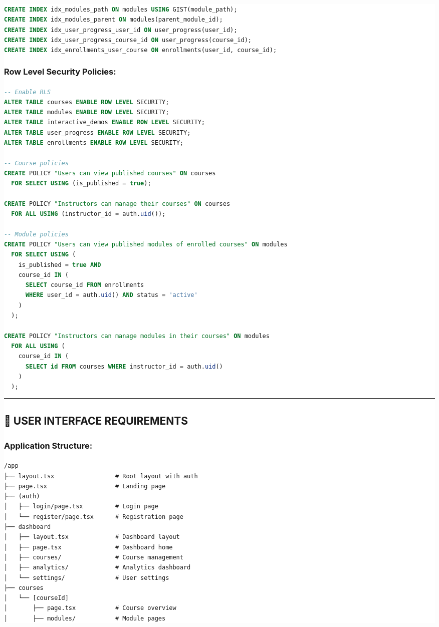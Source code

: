 ```sql
CREATE INDEX idx_modules_path ON modules USING GIST(module_path);
CREATE INDEX idx_modules_parent ON modules(parent_module_id);
CREATE INDEX idx_user_progress_user_id ON user_progress(user_id);
CREATE INDEX idx_user_progress_course_id ON user_progress(course_id);
CREATE INDEX idx_enrollments_user_course ON enrollments(user_id, course_id);
```

### **Row Level Security Policies:**
```sql
-- Enable RLS
ALTER TABLE courses ENABLE ROW LEVEL SECURITY;
ALTER TABLE modules ENABLE ROW LEVEL SECURITY;
ALTER TABLE interactive_demos ENABLE ROW LEVEL SECURITY;
ALTER TABLE user_progress ENABLE ROW LEVEL SECURITY;
ALTER TABLE enrollments ENABLE ROW LEVEL SECURITY;

-- Course policies
CREATE POLICY "Users can view published courses" ON courses
  FOR SELECT USING (is_published = true);

CREATE POLICY "Instructors can manage their courses" ON courses
  FOR ALL USING (instructor_id = auth.uid());

-- Module policies
CREATE POLICY "Users can view published modules of enrolled courses" ON modules
  FOR SELECT USING (
    is_published = true AND 
    course_id IN (
      SELECT course_id FROM enrollments 
      WHERE user_id = auth.uid() AND status = 'active'
    )
  );

CREATE POLICY "Instructors can manage modules in their courses" ON modules
  FOR ALL USING (
    course_id IN (
      SELECT id FROM courses WHERE instructor_id = auth.uid()
    )
  );
```

---

## 🎨 USER INTERFACE REQUIREMENTS

### **Application Structure:**
```
/app
├── layout.tsx                 # Root layout with auth
├── page.tsx                   # Landing page
├── (auth)
│   ├── login/page.tsx         # Login page
│   └── register/page.tsx      # Registration page
├── dashboard
│   ├── layout.tsx             # Dashboard layout
│   ├── page.tsx               # Dashboard home
│   ├── courses/               # Course management
│   ├── analytics/             # Analytics dashboard
│   └── settings/              # User settings
├── courses
│   └── [courseId]
│       ├── page.tsx           # Course overview
│       ├── modules/           # Module pages
```
